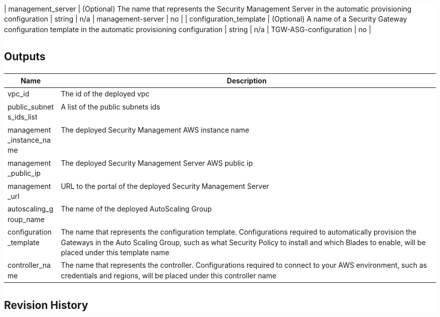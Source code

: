 | management_server                              | (Optional) The name that represents the Security Management Server in the automatic provisioning configuration                                                                                     | string | n/a                                                                                                                                                                                                                                                                                                                                                                                                                                                                                                                                                                                                                                                                                                                                                                                                                                                                                                                                                                                                                                                                                                                                                                                                                                            | management-server                  | no       |
| configuration_template                         | (Optional) A name of a Security Gateway configuration template in the automatic provisioning configuration                                                                                         | string | n/a                                                                                                                                                                                                                                                                                                                                                                                                                                                                                                                                                                                                                                                                                                                                                                                                                                                                                                                                                                                                                                                                                                                                                                                                                                            | TGW-ASG-configuration              | no       |


## Outputs
| Name                     | Description                                                                                                                                                                                                                                                 |
|--------------------------|-------------------------------------------------------------------------------------------------------------------------------------------------------------------------------------------------------------------------------------------------------------|
| vpc_id                   | The id of the deployed vpc                                                                                                                                                                                                                                  |
| public_subnets_ids_list  | A list of the public subnets ids                                                                                                                                                                                                                            |
| management_instance_name | The deployed Security Management AWS instance name                                                                                                                                                                                                          |
| management_public_ip     | The deployed Security Management Server AWS public ip                                                                                                                                                                                                       |
| management_url           | URL to the portal of the deployed Security Management Server                                                                                                                                                                                                |
| autoscaling_group_name   | The name of the deployed AutoScaling Group                                                                                                                                                                                                                  |
| configuration_template   | The name that represents the configuration template. Configurations required to automatically provision the Gateways in the Auto Scaling Group, such as what Security Policy to install and which Blades to enable, will be placed under this template name |
| controller_name          | The name that represents the controller. Configurations required to connect to your AWS environment, such as credentials and regions, will be placed under this controller name                                                                             |

## Revision History